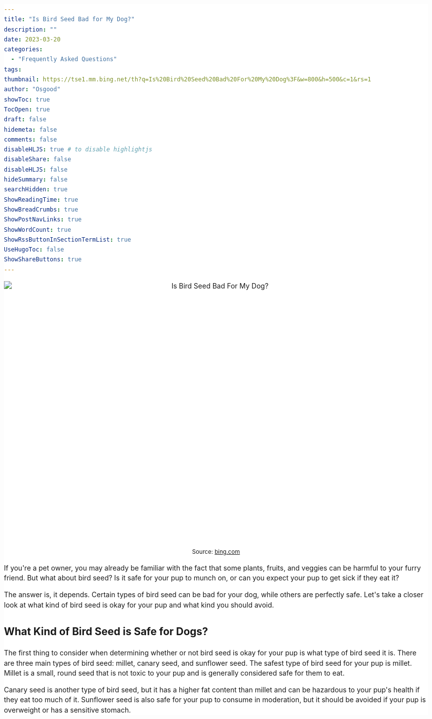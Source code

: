 ```yaml
---
title: "Is Bird Seed Bad for My Dog?"
description: ""
date: 2023-03-20
categories:
  - "Frequently Asked Questions" 
tags: 
thumbnail: https://tse1.mm.bing.net/th?q=Is%20Bird%20Seed%20Bad%20For%20My%20Dog%3F&w=800&h=500&c=1&rs=1
author: "Osgood"
showToc: true
TocOpen: true
draft: false
hidemeta: false
comments: false
disableHLJS: true # to disable highlightjs
disableShare: false
disableHLJS: false
hideSummary: false
searchHidden: true
ShowReadingTime: true
ShowBreadCrumbs: true
ShowPostNavLinks: true
ShowWordCount: true
ShowRssButtonInSectionTermList: true
UseHugoToc: false
ShowShareButtons: true
---
```


<center>
	<img src="https://tse1.mm.bing.net/th?q=Is%20Bird%20Seed%20Bad%20For%20My%20Dog%3F&w=800&h=500&c=1&rs=1" alt="Is Bird Seed Bad For My Dog?" width="800" height="500" style="display: block; width: 100%; height: auto">
	<small>Source: <a href="https://www.bing.com" rel="nofollow">bing.com</a></small>
</center>

<p>If you're a pet owner, you may already be familiar with the fact that some plants, fruits, and veggies can be harmful to your furry friend. But what about bird seed? Is it safe for your pup to munch on, or can you expect your pup to get sick if they eat it?</p>

<p>The answer is, it depends. Certain types of bird seed can be bad for your dog, while others are perfectly safe. Let's take a closer look at what kind of bird seed is okay for your pup and what kind you should avoid. </p>

<h2>What Kind of Bird Seed is Safe for Dogs?</h2>

<p>The first thing to consider when determining whether or not bird seed is okay for your pup is what type of bird seed it is. There are three main types of bird seed: millet, canary seed, and sunflower seed. The safest type of bird seed for your pup is millet. Millet is a small, round seed that is not toxic to your pup and is generally considered safe for them to eat. </p>

<p>Canary seed is another type of bird seed, but it has a higher fat content than millet and can be hazardous to your pup's health if they eat too much of it. Sunflower seed is also safe for your pup to consume in moderation, but it should be avoided if your pup is overweight or has a sensitive stomach. </p>
